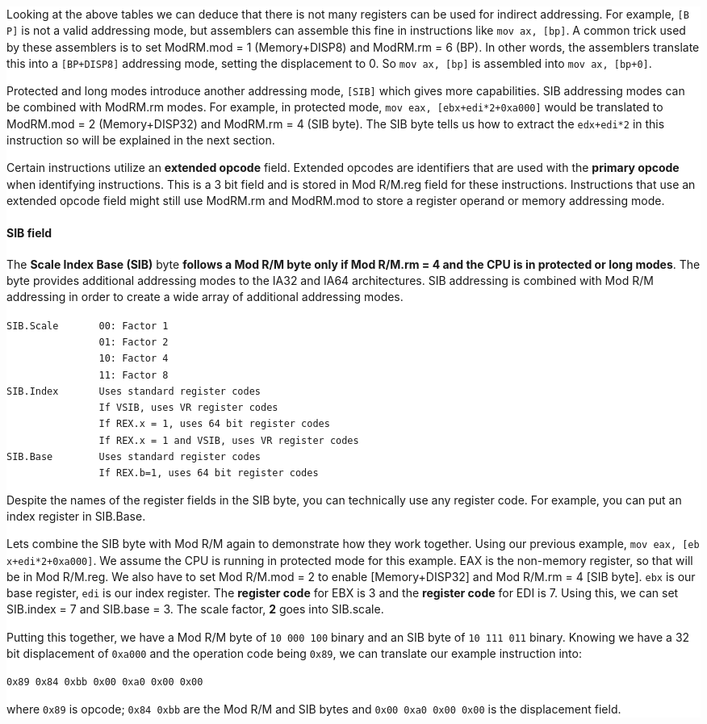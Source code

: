 Looking at the above tables we can deduce that there is not many registers can be used for indirect addressing. For example, `[BP]` is not a valid addressing mode, but assemblers can assemble this fine in instructions like `mov ax, [bp]`. A common trick used by these assemblers is to set ModRM.mod = 1 (Memory+DISP8) and ModRM.rm = 6 (BP). In other words, the assemblers translate this into a `[BP+DISP8]` addressing mode, setting the displacement to 0. So `mov ax, [bp]` is assembled into `mov ax, [bp+0]`.

Protected and long modes introduce another addressing mode, `[SIB]` which gives more capabilities. SIB addressing modes can be combined with ModRM.rm modes. For example, in protected mode, `mov eax, [ebx+edi*2+0xa000]` would be translated to ModRM.mod = 2 (Memory+DISP32) and ModRM.rm = 4 (SIB byte). The SIB byte tells us how to extract the `edx+edi*2` in this instruction so will be explained in the next section.

Certain instructions utilize an **extended opcode** field. Extended opcodes are identifiers that are used with the **primary opcode** when identifying instructions. This is a 3 bit field and is stored in Mod R/M.reg field for these instructions. Instructions that use an extended opcode field might still use ModRM.rm and ModRM.mod to store a register operand or memory addressing mode.

#### SIB field

The **Scale Index Base (SIB)** byte **follows a Mod R/M byte only if Mod R/M.rm = 4 and the CPU is in protected or long modes**. The byte provides additional addressing modes to the IA32 and IA64 architectures. SIB addressing is combined with Mod R/M addressing in order to create a wide array of additional addressing modes.

```html
SIB.Scale       00: Factor 1
                01: Factor 2
                10: Factor 4
                11: Factor 8
SIB.Index       Uses standard register codes
                If VSIB, uses VR register codes
                If REX.x = 1, uses 64 bit register codes
                If REX.x = 1 and VSIB, uses VR register codes
SIB.Base        Uses standard register codes
                If REX.b=1, uses 64 bit register codes
```

Despite the names of the register fields in the SIB byte, you can technically use any register code. For example, you can put an index register in SIB.Base.

Lets combine the SIB byte with Mod R/M again to demonstrate how they work together. Using our previous example, `mov eax, [ebx+edi*2+0xa000]`. We assume the CPU is running in protected mode for this example. EAX is the non-memory register, so that will be in Mod R/M.reg. We also have to set Mod R/M.mod = 2 to enable [Memory+DISP32] and Mod R/M.rm = 4 [SIB byte]. `ebx` is our base register, `edi` is our index register. The **register code** for EBX is 3 and the **register code** for EDI is 7. Using this, we can set SIB.index = 7 and SIB.base = 3. The scale factor, **2** goes into SIB.scale.

Putting this together, we have a Mod R/M byte of `10 000 100` binary and an SIB byte of `10 111 011` binary. Knowing we have a 32 bit displacement of `0xa000` and the operation code being `0x89`, we can translate our example instruction into:

`0x89 0x84 0xbb 0x00 0xa0 0x00 0x00`

where `0x89` is opcode; `0x84 0xbb` are the Mod R/M and SIB bytes and `0x00 0xa0 0x00 0x00` is the displacement field.
